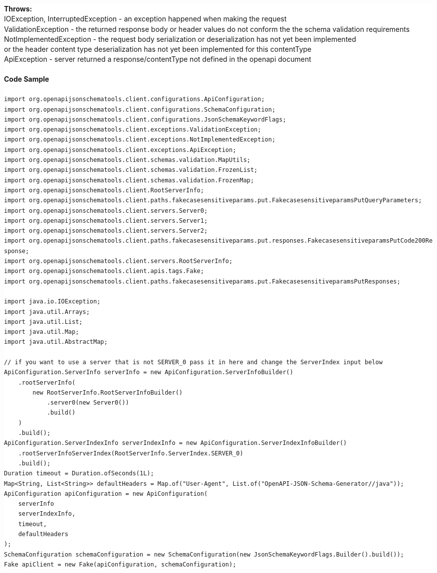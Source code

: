 **Throws:**<br>
IOException, InterruptedException - an exception happened when making the request<br>
ValidationException - the returned response body or header values do not conform the the schema validation requirements<br>
NotImplementedException - the request body serialization or deserialization has not yet been implemented<br>
                          or the header content type deserialization has not yet been implemented for this contentType<br>
ApiException - server returned a response/contentType not defined in the openapi document<br>

#### Code Sample
```
import org.openapijsonschematools.client.configurations.ApiConfiguration;
import org.openapijsonschematools.client.configurations.SchemaConfiguration;
import org.openapijsonschematools.client.configurations.JsonSchemaKeywordFlags;
import org.openapijsonschematools.client.exceptions.ValidationException;
import org.openapijsonschematools.client.exceptions.NotImplementedException;
import org.openapijsonschematools.client.exceptions.ApiException;
import org.openapijsonschematools.client.schemas.validation.MapUtils;
import org.openapijsonschematools.client.schemas.validation.FrozenList;
import org.openapijsonschematools.client.schemas.validation.FrozenMap;
import org.openapijsonschematools.client.RootServerInfo;
import org.openapijsonschematools.client.paths.fakecasesensitiveparams.put.FakecasesensitiveparamsPutQueryParameters;
import org.openapijsonschematools.client.servers.Server0;
import org.openapijsonschematools.client.servers.Server1;
import org.openapijsonschematools.client.servers.Server2;
import org.openapijsonschematools.client.paths.fakecasesensitiveparams.put.responses.FakecasesensitiveparamsPutCode200Response;
import org.openapijsonschematools.client.servers.RootServerInfo;
import org.openapijsonschematools.client.apis.tags.Fake;
import org.openapijsonschematools.client.paths.fakecasesensitiveparams.put.FakecasesensitiveparamsPutResponses;

import java.io.IOException;
import java.util.Arrays;
import java.util.List;
import java.util.Map;
import java.util.AbstractMap;

// if you want to use a server that is not SERVER_0 pass it in here and change the ServerIndex input below
ApiConfiguration.ServerInfo serverInfo = new ApiConfiguration.ServerInfoBuilder()
    .rootServerInfo(
        new RootServerInfo.RootServerInfoBuilder()
            .server0(new Server0())
            .build()
    )
    .build();
ApiConfiguration.ServerIndexInfo serverIndexInfo = new ApiConfiguration.ServerIndexInfoBuilder()
    .rootServerInfoServerIndex(RootServerInfo.ServerIndex.SERVER_0)
    .build();
Duration timeout = Duration.ofSeconds(1L);
Map<String, List<String>> defaultHeaders = Map.of("User-Agent", List.of("OpenAPI-JSON-Schema-Generator//java"));
ApiConfiguration apiConfiguration = new ApiConfiguration(
    serverInfo
    serverIndexInfo,
    timeout,
    defaultHeaders
);
SchemaConfiguration schemaConfiguration = new SchemaConfiguration(new JsonSchemaKeywordFlags.Builder().build());
Fake apiClient = new Fake(apiConfiguration, schemaConfiguration);

```